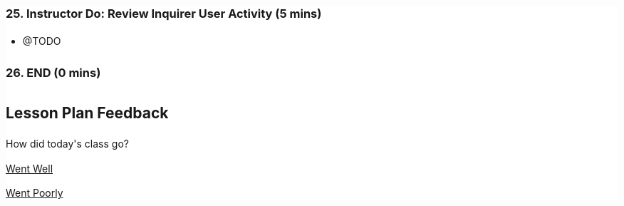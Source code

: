 
### 25. Instructor Do: Review Inquirer User Activity (5 mins)

* @TODO


### 26. END (0 mins)

## Lesson Plan Feedback

How did today's class go?

[Went Well](http://www.surveygizmo.com/s3/4325914/FS-Curriculum-Feedback?format=pt&sentiment=positive&lesson=01.01)

[Went Poorly](http://www.surveygizmo.com/s3/4325914/FS-Curriculum-Feedback?format=pt&sentiment=negative&lesson=01.01)
